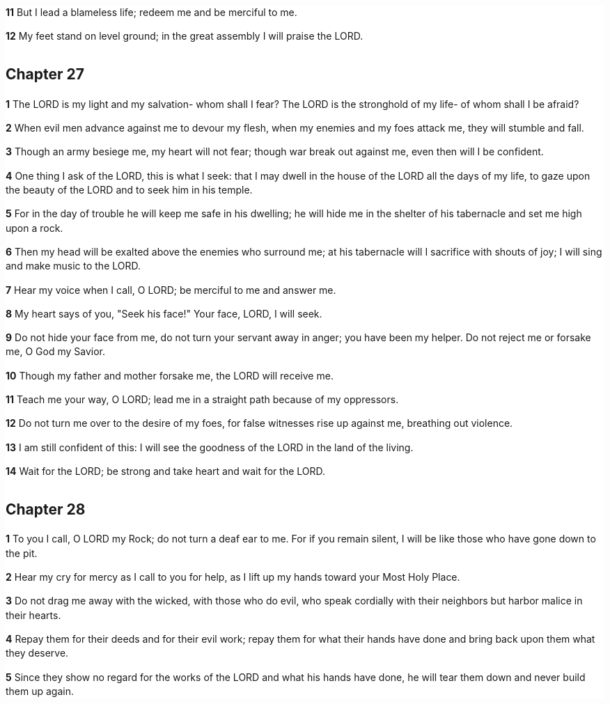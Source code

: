 **11** But I lead a blameless life; redeem me and be merciful to me.

**12** My feet stand on level ground; in the great assembly I will praise the LORD.

## Chapter 27

**1** The LORD is my light and my salvation- whom shall I fear? The LORD is the stronghold of my life- of whom shall I be afraid?

**2** When evil men advance against me to devour my flesh, when my enemies and my foes attack me, they will stumble and fall.

**3** Though an army besiege me, my heart will not fear; though war break out against me, even then will I be confident.

**4** One thing I ask of the LORD, this is what I seek: that I may dwell in the house of the LORD all the days of my life, to gaze upon the beauty of the LORD and to seek him in his temple.

**5** For in the day of trouble he will keep me safe in his dwelling; he will hide me in the shelter of his tabernacle and set me high upon a rock.

**6** Then my head will be exalted above the enemies who surround me; at his tabernacle will I sacrifice with shouts of joy; I will sing and make music to the LORD.

**7** Hear my voice when I call, O LORD; be merciful to me and answer me.

**8** My heart says of you, "Seek his face!" Your face, LORD, I will seek.

**9** Do not hide your face from me, do not turn your servant away in anger; you have been my helper. Do not reject me or forsake me, O God my Savior.

**10** Though my father and mother forsake me, the LORD will receive me.

**11** Teach me your way, O LORD; lead me in a straight path because of my oppressors.

**12** Do not turn me over to the desire of my foes, for false witnesses rise up against me, breathing out violence.

**13** I am still confident of this: I will see the goodness of the LORD in the land of the living.

**14** Wait for the LORD; be strong and take heart and wait for the LORD.

## Chapter 28

**1** To you I call, O LORD my Rock; do not turn a deaf ear to me. For if you remain silent, I will be like those who have gone down to the pit.

**2** Hear my cry for mercy as I call to you for help, as I lift up my hands toward your Most Holy Place.

**3** Do not drag me away with the wicked, with those who do evil, who speak cordially with their neighbors but harbor malice in their hearts.

**4** Repay them for their deeds and for their evil work; repay them for what their hands have done and bring back upon them what they deserve.

**5** Since they show no regard for the works of the LORD and what his hands have done, he will tear them down and never build them up again.
